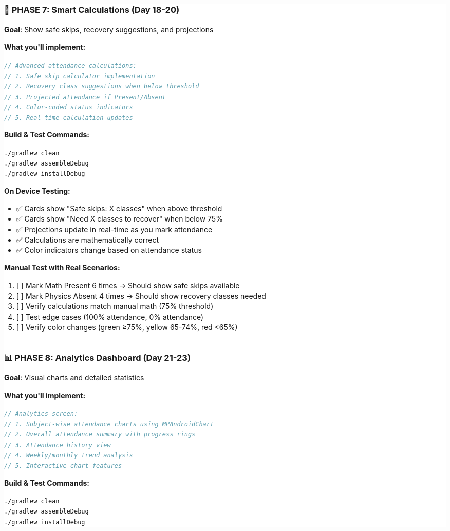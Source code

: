 
### 🧮 **PHASE 7: Smart Calculations (Day 18-20)**
**Goal**: Show safe skips, recovery suggestions, and projections

**What you'll implement:**
```kotlin
// Advanced attendance calculations:
// 1. Safe skip calculator implementation
// 2. Recovery class suggestions when below threshold
// 3. Projected attendance if Present/Absent
// 4. Color-coded status indicators
// 5. Real-time calculation updates
```

**Build & Test Commands:**
```bash
./gradlew clean
./gradlew assembleDebug
./gradlew installDebug
```

**On Device Testing:**
- ✅ Cards show "Safe skips: X classes" when above threshold
- ✅ Cards show "Need X classes to recover" when below 75%
- ✅ Projections update in real-time as you mark attendance
- ✅ Calculations are mathematically correct
- ✅ Color indicators change based on attendance status

**Manual Test with Real Scenarios:**
1. [ ] Mark Math Present 6 times → Should show safe skips available
2. [ ] Mark Physics Absent 4 times → Should show recovery classes needed
3. [ ] Verify calculations match manual math (75% threshold)
4. [ ] Test edge cases (100% attendance, 0% attendance)
5. [ ] Verify color changes (green ≥75%, yellow 65-74%, red <65%)

---

### 📊 **PHASE 8: Analytics Dashboard (Day 21-23)**
**Goal**: Visual charts and detailed statistics

**What you'll implement:**
```kotlin
// Analytics screen:
// 1. Subject-wise attendance charts using MPAndroidChart
// 2. Overall attendance summary with progress rings
// 3. Attendance history view
// 4. Weekly/monthly trend analysis
// 5. Interactive chart features
```

**Build & Test Commands:**
```bash
./gradlew clean
./gradlew assembleDebug
./gradlew installDebug
```
